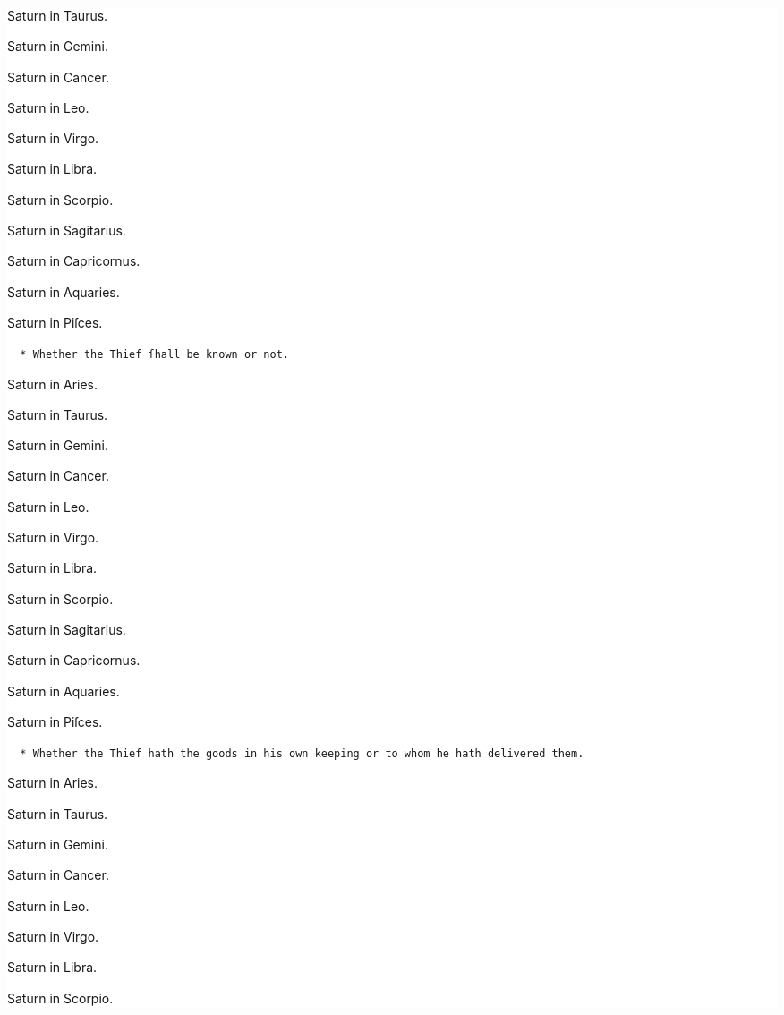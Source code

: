 Saturn in Taurus.

Saturn in Gemini.

Saturn in Cancer.

Saturn in Leo.

Saturn in Virgo.

Saturn in Libra.

Saturn in Scorpio.

Saturn in Sagitarius.

Saturn in Capricornus.

Saturn in Aquaries.

Saturn in Piſces.

      * Whether the Thief ſhall be known or not.

Saturn in Aries.

Saturn in Taurus.

Saturn in Gemini.

Saturn in Cancer.

Saturn in Leo.

Saturn in Virgo.

Saturn in Libra.

Saturn in Scorpio.

Saturn in Sagitarius.

Saturn in Capricornus.

Saturn in Aquaries.

Saturn in Piſces.

      * Whether the Thief hath the goods in his own keeping or to whom he hath delivered them.

Saturn in Aries.

Saturn in Taurus.

Saturn in Gemini.

Saturn in Cancer.

Saturn in Leo.

Saturn in Virgo.

Saturn in Libra.

Saturn in Scorpio.
